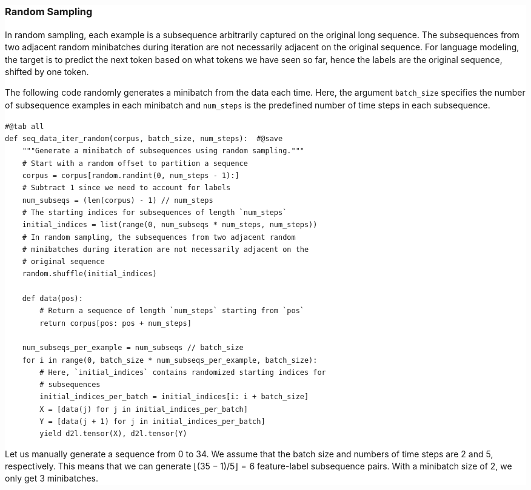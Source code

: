 
### Random Sampling

In random sampling, each example is a subsequence arbitrarily captured on the original long sequence.
The subsequences from two adjacent random minibatches
during iteration
are not necessarily adjacent on the original sequence.
For language modeling,
the target is to predict the next token based on what tokens we have seen so far, hence the labels are the original sequence, shifted by one token.

The following code randomly generates a minibatch from the data each time.
Here, the argument `batch_size` specifies the number of subsequence examples in each minibatch
and `num_steps` is the predefined number of time steps
in each subsequence.

```{.python .input}
#@tab all
def seq_data_iter_random(corpus, batch_size, num_steps):  #@save
    """Generate a minibatch of subsequences using random sampling."""
    # Start with a random offset to partition a sequence
    corpus = corpus[random.randint(0, num_steps - 1):]
    # Subtract 1 since we need to account for labels
    num_subseqs = (len(corpus) - 1) // num_steps
    # The starting indices for subsequences of length `num_steps`
    initial_indices = list(range(0, num_subseqs * num_steps, num_steps))
    # In random sampling, the subsequences from two adjacent random
    # minibatches during iteration are not necessarily adjacent on the
    # original sequence
    random.shuffle(initial_indices)

    def data(pos):
        # Return a sequence of length `num_steps` starting from `pos`
        return corpus[pos: pos + num_steps]

    num_subseqs_per_example = num_subseqs // batch_size
    for i in range(0, batch_size * num_subseqs_per_example, batch_size):
        # Here, `initial_indices` contains randomized starting indices for
        # subsequences
        initial_indices_per_batch = initial_indices[i: i + batch_size]
        X = [data(j) for j in initial_indices_per_batch]
        Y = [data(j + 1) for j in initial_indices_per_batch]
        yield d2l.tensor(X), d2l.tensor(Y)
```

Let us manually generate a sequence from 0 to 34.
We assume that
the batch size and numbers of time steps are 2 and 5,
respectively.
This means that we can generate $\lfloor (35 - 1) / 5 \rfloor= 6$ feature-label subsequence pairs. With a minibatch size of 2, we only get 3 minibatches.
